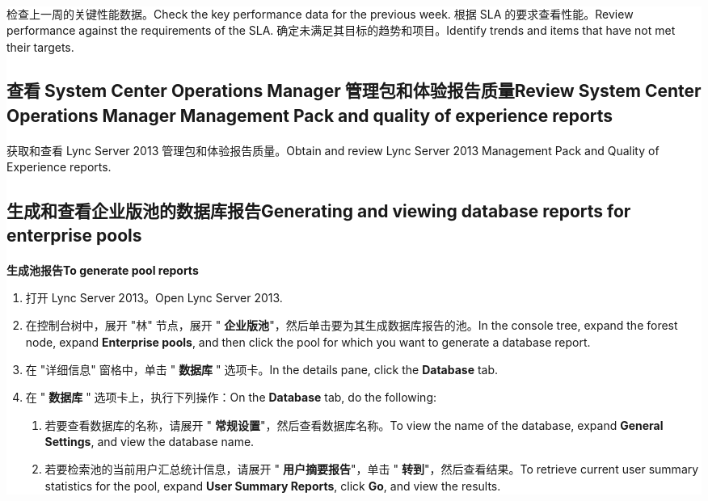 <span data-ttu-id="6f7cd-162">检查上一周的关键性能数据。</span><span class="sxs-lookup"><span data-stu-id="6f7cd-162">Check the key performance data for the previous week.</span></span> <span data-ttu-id="6f7cd-163">根据 SLA 的要求查看性能。</span><span class="sxs-lookup"><span data-stu-id="6f7cd-163">Review performance against the requirements of the SLA.</span></span> <span data-ttu-id="6f7cd-164">确定未满足其目标的趋势和项目。</span><span class="sxs-lookup"><span data-stu-id="6f7cd-164">Identify trends and items that have not met their targets.</span></span>

</div>

<div>

## <a name="review-system-center-operations-manager-management-pack-and-quality-of-experience-reports"></a><span data-ttu-id="6f7cd-165">查看 System Center Operations Manager 管理包和体验报告质量</span><span class="sxs-lookup"><span data-stu-id="6f7cd-165">Review System Center Operations Manager Management Pack and quality of experience reports</span></span>

<span data-ttu-id="6f7cd-166">获取和查看 Lync Server 2013 管理包和体验报告质量。</span><span class="sxs-lookup"><span data-stu-id="6f7cd-166">Obtain and review Lync Server 2013 Management Pack and Quality of Experience reports.</span></span>

</div>

<div>

## <a name="generating-and-viewing-database-reports-for-enterprise-pools"></a><span data-ttu-id="6f7cd-167">生成和查看企业版池的数据库报告</span><span class="sxs-lookup"><span data-stu-id="6f7cd-167">Generating and viewing database reports for enterprise pools</span></span>

<span data-ttu-id="6f7cd-168">**生成池报告**</span><span class="sxs-lookup"><span data-stu-id="6f7cd-168">**To generate pool reports**</span></span>

1.  <span data-ttu-id="6f7cd-169">打开 Lync Server 2013。</span><span class="sxs-lookup"><span data-stu-id="6f7cd-169">Open Lync Server 2013.</span></span>

2.  <span data-ttu-id="6f7cd-170">在控制台树中，展开 "林" 节点，展开 " **企业版池**"，然后单击要为其生成数据库报告的池。</span><span class="sxs-lookup"><span data-stu-id="6f7cd-170">In the console tree, expand the forest node, expand **Enterprise pools**, and then click the pool for which you want to generate a database report.</span></span>

3.  <span data-ttu-id="6f7cd-171">在 "详细信息" 窗格中，单击 " **数据库** " 选项卡。</span><span class="sxs-lookup"><span data-stu-id="6f7cd-171">In the details pane, click the **Database** tab.</span></span>

4.  <span data-ttu-id="6f7cd-172">在 " **数据库** " 选项卡上，执行下列操作：</span><span class="sxs-lookup"><span data-stu-id="6f7cd-172">On the **Database** tab, do the following:</span></span>
    
    1.  <span data-ttu-id="6f7cd-173">若要查看数据库的名称，请展开 " **常规设置**"，然后查看数据库名称。</span><span class="sxs-lookup"><span data-stu-id="6f7cd-173">To view the name of the database, expand **General Settings**, and view the database name.</span></span>
    
    2.  <span data-ttu-id="6f7cd-174">若要检索池的当前用户汇总统计信息，请展开 " **用户摘要报告**"，单击 " **转到**"，然后查看结果。</span><span class="sxs-lookup"><span data-stu-id="6f7cd-174">To retrieve current user summary statistics for the pool, expand **User Summary Reports**, click **Go**, and view the results.</span></span>
    